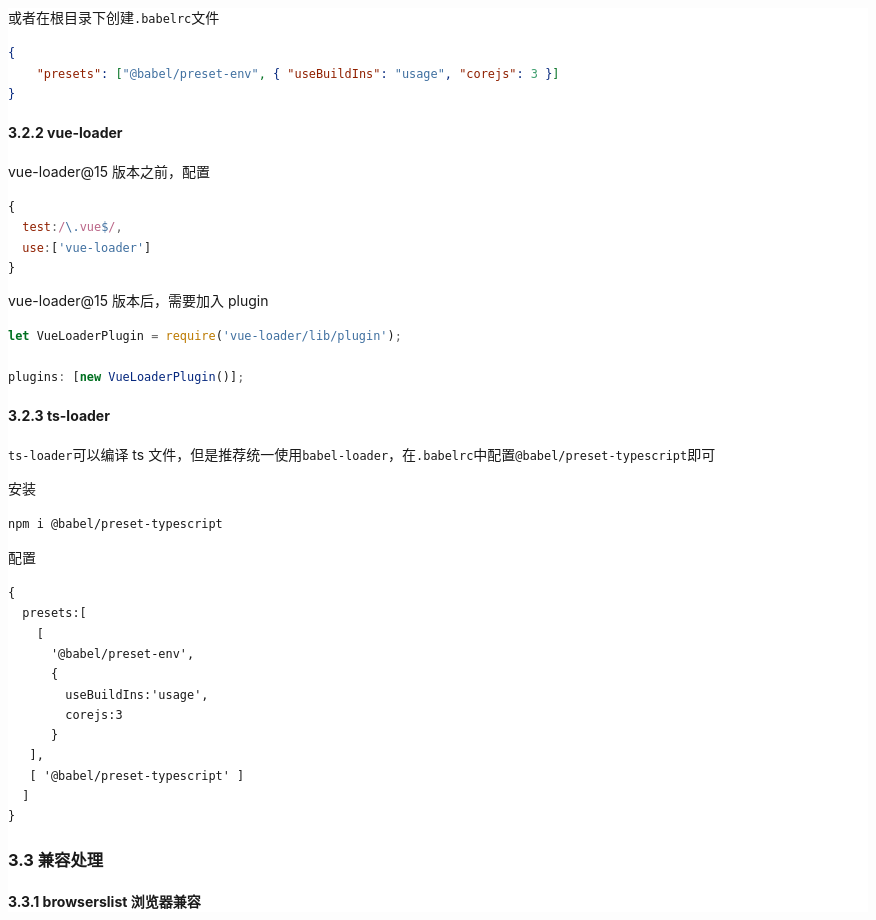 或者在根目录下创建`.babelrc`文件

```json
{
    "presets": ["@babel/preset-env", { "useBuildIns": "usage", "corejs": 3 }]
}
```

#### 3.2.2 vue-loader

vue-loader@15 版本之前，配置

```js
{
  test:/\.vue$/,
  use:['vue-loader']
}
```

vue-loader@15 版本后，需要加入 plugin

```js
let VueLoaderPlugin = require('vue-loader/lib/plugin');

plugins: [new VueLoaderPlugin()];
```

#### 3.2.3 ts-loader

`ts-loader`可以编译 ts 文件，但是推荐统一使用`babel-loader`，在`.babelrc`中配置`@babel/preset-typescript`即可

安装

```
npm i @babel/preset-typescript
```

配置

```
{
  presets:[
    [
      '@babel/preset-env',
      {
        useBuildIns:'usage',
        corejs:3
      }
   ],
   [ '@babel/preset-typescript' ]
  ]
}
```

### 3.3 兼容处理

#### 3.3.1 browserslist 浏览器兼容
